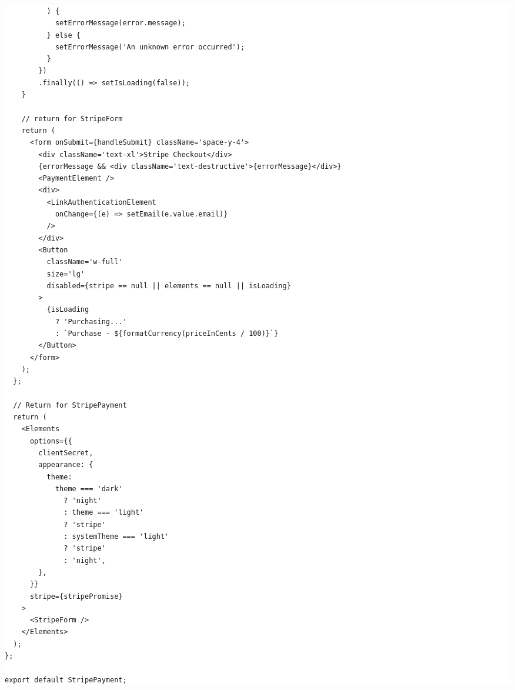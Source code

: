 ```tsx
          ) {
            setErrorMessage(error.message);
          } else {
            setErrorMessage('An unknown error occurred');
          }
        })
        .finally(() => setIsLoading(false));
    }

    // return for StripeForm
    return (
      <form onSubmit={handleSubmit} className='space-y-4'>
        <div className='text-xl'>Stripe Checkout</div>
        {errorMessage && <div className='text-destructive'>{errorMessage}</div>}
        <PaymentElement />
        <div>
          <LinkAuthenticationElement
            onChange={(e) => setEmail(e.value.email)}
          />
        </div>
        <Button
          className='w-full'
          size='lg'
          disabled={stripe == null || elements == null || isLoading}
        >
          {isLoading
            ? 'Purchasing...'
            : `Purchase - ${formatCurrency(priceInCents / 100)}`}
        </Button>
      </form>
    );
  };

  // Return for StripePayment
  return (
    <Elements
      options={{
        clientSecret,
        appearance: {
          theme:
            theme === 'dark'
              ? 'night'
              : theme === 'light'
              ? 'stripe'
              : systemTheme === 'light'
              ? 'stripe'
              : 'night',
        },
      }}
      stripe={stripePromise}
    >
      <StripeForm />
    </Elements>
  );
};

export default StripePayment;
```
